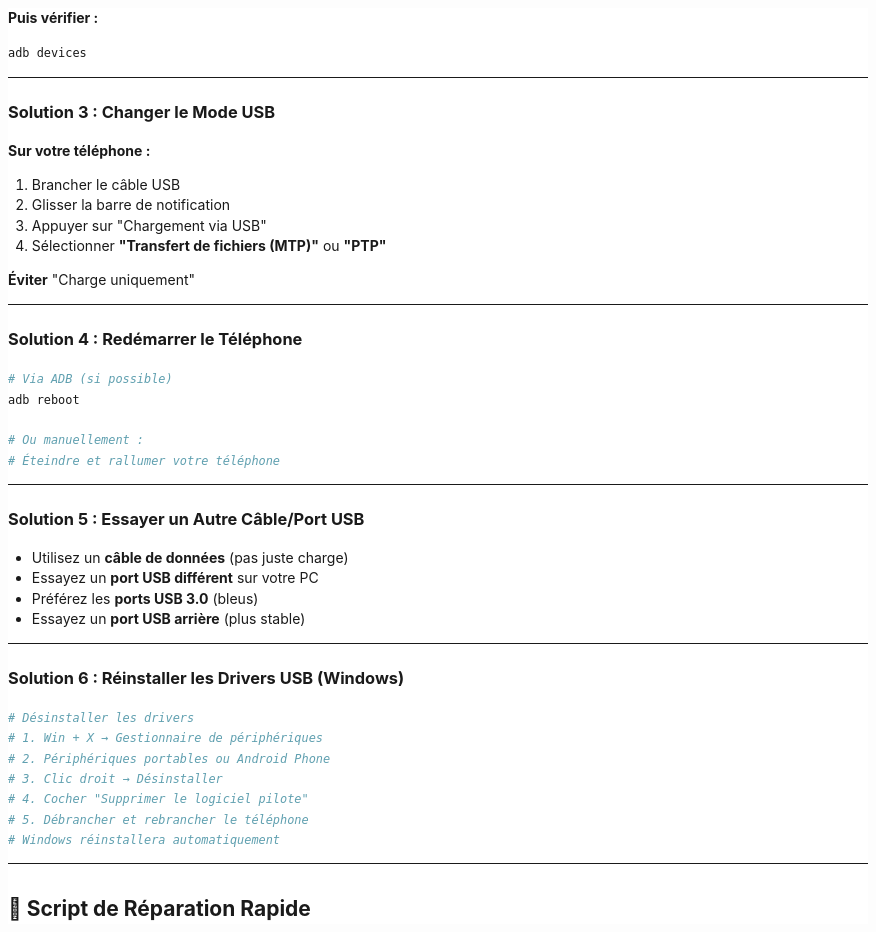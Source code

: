 **Puis vérifier :**
```powershell
adb devices
```

---

### Solution 3 : Changer le Mode USB

**Sur votre téléphone :**

1. Brancher le câble USB
2. Glisser la barre de notification
3. Appuyer sur "Chargement via USB"
4. Sélectionner **"Transfert de fichiers (MTP)"** ou **"PTP"**

**Éviter** "Charge uniquement"

---

### Solution 4 : Redémarrer le Téléphone

```powershell
# Via ADB (si possible)
adb reboot

# Ou manuellement :
# Éteindre et rallumer votre téléphone
```

---

### Solution 5 : Essayer un Autre Câble/Port USB

- Utilisez un **câble de données** (pas juste charge)
- Essayez un **port USB différent** sur votre PC
- Préférez les **ports USB 3.0** (bleus)
- Essayez un **port USB arrière** (plus stable)

---

### Solution 6 : Réinstaller les Drivers USB (Windows)

```powershell
# Désinstaller les drivers
# 1. Win + X → Gestionnaire de périphériques
# 2. Périphériques portables ou Android Phone
# 3. Clic droit → Désinstaller
# 4. Cocher "Supprimer le logiciel pilote"
# 5. Débrancher et rebrancher le téléphone
# Windows réinstallera automatiquement
```

---

## 🚀 Script de Réparation Rapide
